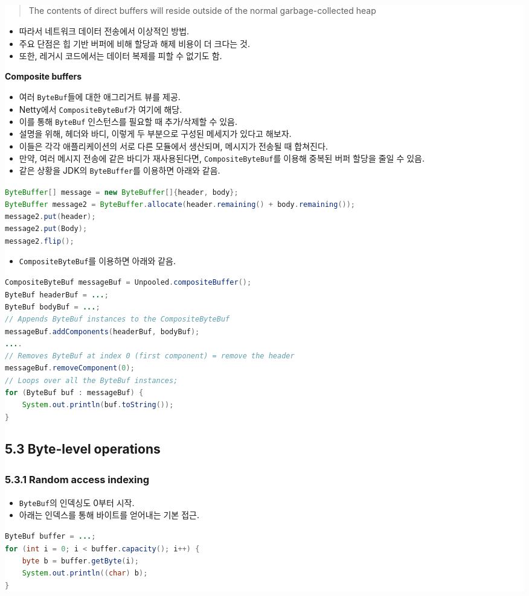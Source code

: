 > The contents of direct buffers will reside outside of the normal garbage-collected heap

- 따라서 네트워크 데이터 전송에서 이상적인 방법.
- 주요 단점은 힙 기반 버퍼에 비해 할당과 해제 비용이 더 크다는 것.
- 또한, 레거시 코드에서는 데이터 복제를 피할 수 없기도 함.

**Composite buffers**

- 여러 `ByteBuf`들에 대한 애그리거트 뷰를 제공.
- Netty에서 `CompositeByteBuf`가 여기에 해당.
- 이를 통해 `ByteBuf` 인스턴스를 필요할 때 추가/삭제할 수 있음.
- 설명을 위해, 헤더와 바디, 이렇게 두 부분으로 구성된 메세지가 있다고 해보자.
- 이들은 각각 애플리케이션의 서로 다른 모듈에서 생산되며, 메시지가 전송될 때 합쳐진다.
- 만약, 여러 메시지 전송에 같은 바디가 재사용된다면, `CompositeByteBuf`를 이용해 중복된 버퍼 할당을 줄일 수 있음.
- 같은 상황을 JDK의 `ByteBuffer`를 이용하면 아래와 같음.

```java
ByteBuffer[] message = new ByteBuffer[]{header, body};
ByteBuffer message2 = ByteBuffer.allocate(header.remaining() + body.remaining());
message2.put(header);
message2.put(Body);
message2.flip();
```

- `CompositeByteBuf`를 이용하면 아래와 같음.

```java
CompositeByteBuf messageBuf = Unpooled.compositeBuffer();
ByteBuf headerBuf = ...;
ByteBuf bodyBuf = ...;
// Appends ByteBuf instances to the CompositeByteBuf
messageBuf.addComponents(headerBuf, bodyBuf);
....
// Removes ByteBuf at index 0 (first component) = remove the header
messageBuf.removeComponent(0);
// Loops over all the ByteBuf instances;
for (ByteBuf buf : messageBuf) {
    System.out.println(buf.toString());
}
```

## 5.3 Byte-level operations

### 5.3.1 Random access indexing

- `ByteBuf`의 인덱싱도 0부터 시작.
- 아래는 인덱스를 통해 바이트를 얻어내는 기본 접근.

```java
ByteBuf buffer = ...;
for (int i = 0; i < buffer.capacity(); i++) {
    byte b = buffer.getByte(i);
    System.out.println((char) b);
}
```

